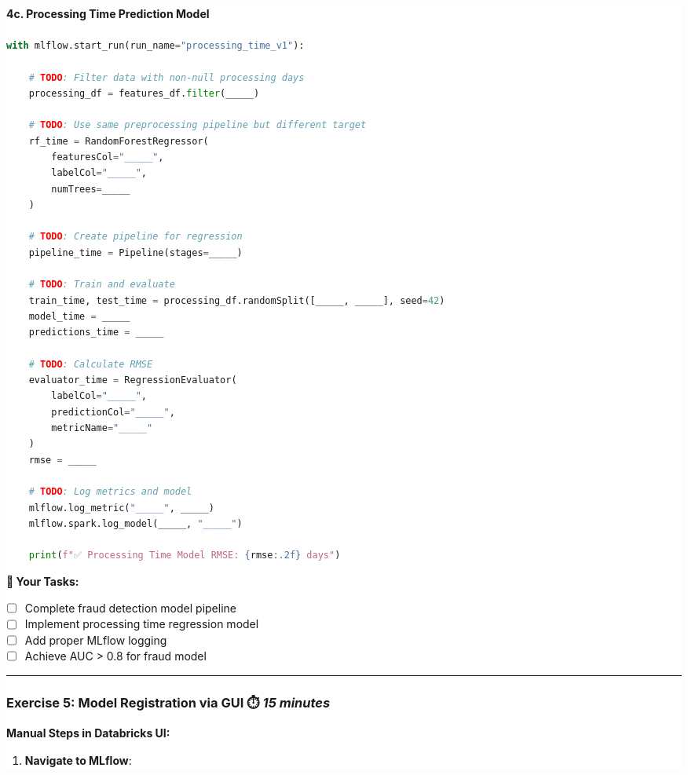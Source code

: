 #### **4c. Processing Time Prediction Model**

```python
with mlflow.start_run(run_name="processing_time_v1"):

    # TODO: Filter data with non-null processing days
    processing_df = features_df.filter(_____)

    # TODO: Use same preprocessing pipeline but different target
    rf_time = RandomForestRegressor(
        featuresCol="_____",
        labelCol="_____",
        numTrees=_____
    )

    # TODO: Create pipeline for regression
    pipeline_time = Pipeline(stages=_____)

    # TODO: Train and evaluate
    train_time, test_time = processing_df.randomSplit([_____, _____], seed=42)
    model_time = _____
    predictions_time = _____

    # TODO: Calculate RMSE
    evaluator_time = RegressionEvaluator(
        labelCol="_____",
        predictionCol="_____",
        metricName="_____"
    )
    rmse = _____

    # TODO: Log metrics and model
    mlflow.log_metric("_____", _____)
    mlflow.spark.log_model(_____, "_____")

    print(f"✅ Processing Time Model RMSE: {rmse:.2f} days")
```

**🎯 Your Tasks:**

- [ ] Complete fraud detection model pipeline
- [ ] Implement processing time regression model
- [ ] Add proper MLflow logging
- [ ] Achieve AUC > 0.8 for fraud model

---

### **Exercise 5: Model Registration via GUI** ⏱️ _15 minutes_

**Manual Steps in Databricks UI:**

1. **Navigate to MLflow**:
